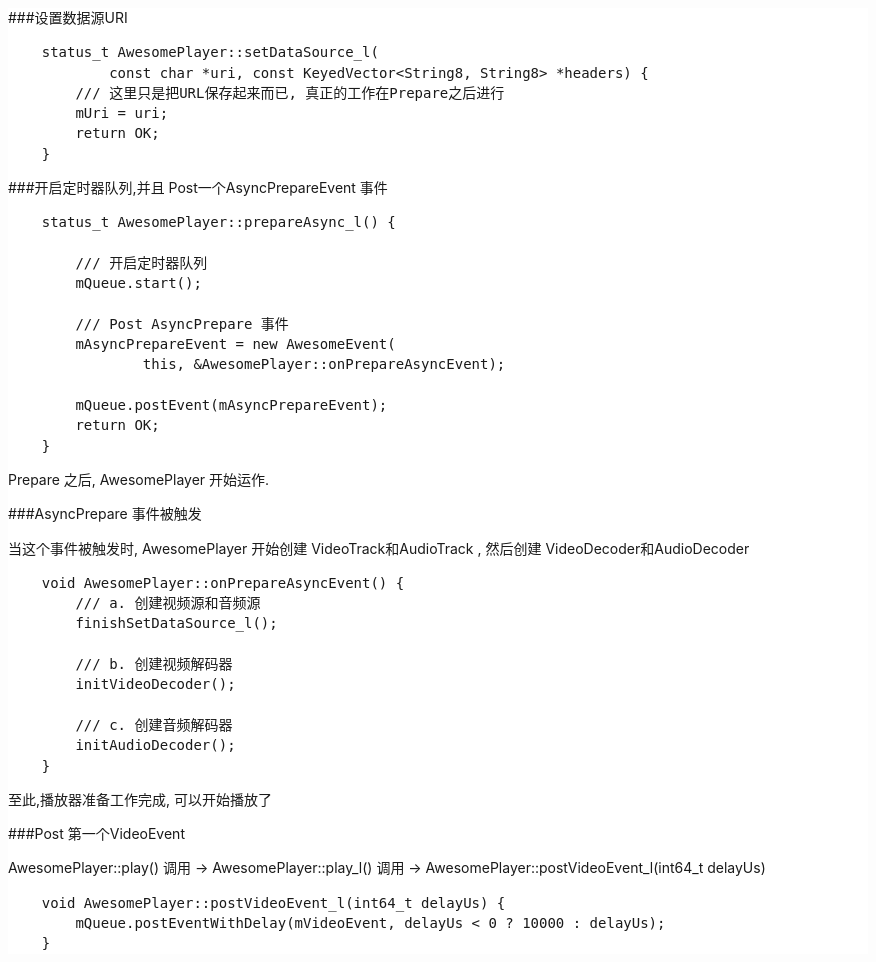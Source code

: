 ###设置数据源URI

<pre class="brush: c; toolbar: false">
    status_t AwesomePlayer::setDataSource_l(   
            const char *uri, const KeyedVector&lt;String8, String8> *headers) {   
        /// 这里只是把URL保存起来而已, 真正的工作在Prepare之后进行   
        mUri = uri;   
        return OK;   
    }  
</pre>



###开启定时器队列,并且 Post一个AsyncPrepareEvent 事件

<pre class="brush: c; toolbar: false">
    status_t AwesomePlayer::prepareAsync_l() {   

        /// 开启定时器队列   
        mQueue.start();   

        /// Post AsyncPrepare 事件   
        mAsyncPrepareEvent = new AwesomeEvent(   
                this, &AwesomePlayer::onPrepareAsyncEvent);   

        mQueue.postEvent(mAsyncPrepareEvent);   
        return OK;   
    }   
</pre>

Prepare 之后,  AwesomePlayer 开始运作.

###AsyncPrepare 事件被触发

当这个事件被触发时, AwesomePlayer 开始创建 VideoTrack和AudioTrack , 然后创建 VideoDecoder和AudioDecoder

<pre class="brush: c; toolbar: false">
    void AwesomePlayer::onPrepareAsyncEvent() {   
        /// a. 创建视频源和音频源   
        finishSetDataSource_l();   

        /// b. 创建视频解码器   
        initVideoDecoder();   

        /// c. 创建音频解码器   
        initAudioDecoder();   
    }   
</pre>

至此,播放器准备工作完成, 可以开始播放了



###Post 第一个VideoEvent

AwesomePlayer::play() 调用 -> AwesomePlayer::play_l() 调用 -> AwesomePlayer::postVideoEvent_l(int64_t delayUs)

<pre class="brush: c; toolbar: false">
    void AwesomePlayer::postVideoEvent_l(int64_t delayUs) {   
        mQueue.postEventWithDelay(mVideoEvent, delayUs < 0 ? 10000 : delayUs);   
    }   
</pre>
